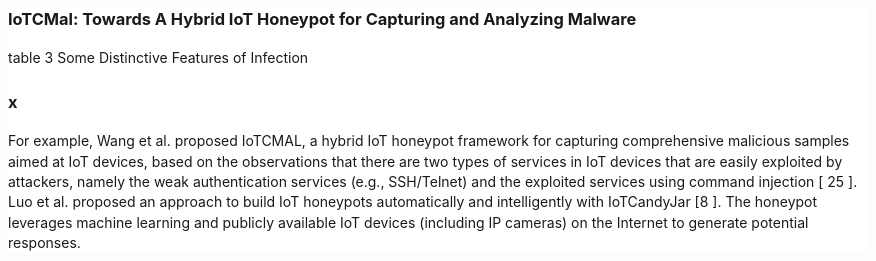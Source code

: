 
### IoTCMal: Towards A Hybrid IoT Honeypot for Capturing and Analyzing Malware
table 3 Some Distinctive Features of Infection


### x
For example, Wang et al. proposed IoTCMAL, a hybrid IoT honeypot
framework for capturing comprehensive malicious samples aimed
at IoT devices, based on the observations that there are two types
of services in IoT devices that are easily exploited by attackers,
namely the weak authentication services (e.g., SSH/Telnet) and the
exploited services using command injection [ 25 ]. Luo et al. proposed
an approach to build IoT honeypots automatically and intelligently
with IoTCandyJar [8 ]. The honeypot leverages machine learning
and publicly available IoT devices (including IP cameras) on the
Internet to generate potential responses.